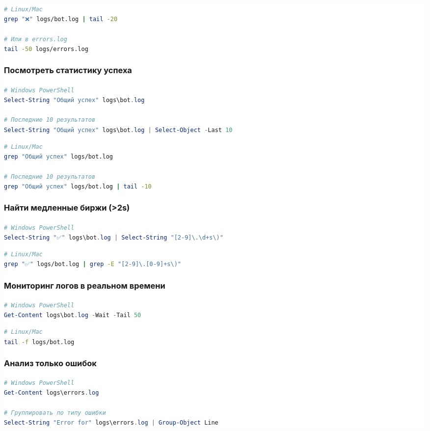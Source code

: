 ```bash
# Linux/Mac
grep "❌" logs/bot.log | tail -20

# Или в errors.log
tail -50 logs/errors.log
```

### Посмотреть статистику успеха
```powershell
# Windows PowerShell
Select-String "Общий успех" logs\bot.log

# Последние 10 результатов
Select-String "Общий успех" logs\bot.log | Select-Object -Last 10
```

```bash
# Linux/Mac
grep "Общий успех" logs/bot.log

# Последние 10 результатов
grep "Общий успех" logs/bot.log | tail -10
```

### Найти медленные биржи (>2s)
```powershell
# Windows PowerShell
Select-String "✅" logs\bot.log | Select-String "[2-9]\.\d+s\)"
```

```bash
# Linux/Mac
grep "✅" logs/bot.log | grep -E "[2-9]\.[0-9]+s\)"
```

### Мониторинг логов в реальном времени
```powershell
# Windows PowerShell
Get-Content logs\bot.log -Wait -Tail 50
```

```bash
# Linux/Mac
tail -f logs/bot.log
```

### Анализ только ошибок
```powershell
# Windows PowerShell
Get-Content logs\errors.log

# Группировать по типу ошибки
Select-String "Error for" logs\errors.log | Group-Object Line
```
